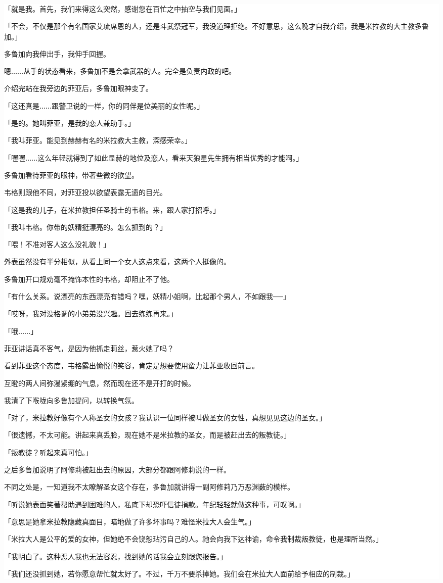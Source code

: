 「就是我。首先，我们来得这么突然，感谢您在百忙之中抽空与我们见面。」

「不会，不仅是那个有名国家艾琉席恩的人，还是斗武祭冠军，我没道理拒绝。不好意思，这么晚才自我介绍，我是米拉教的大主教多鲁加。」

多鲁加向我伸出手，我伸手回握。

嗯……从手的状态看来，多鲁加不是会拿武器的人。完全是负责内政的吧。

介绍完站在我旁边的菲亚后，多鲁加眼神变了。

「这还真是……跟警卫说的一样，你的同伴是位美丽的女性呢。」

「是的。她叫菲亚，是我的恋人兼助手。」

「我叫菲亚。能见到赫赫有名的米拉教大主教，深感荣幸。」

「喔喔……这么年轻就得到了如此显赫的地位及恋人，看来天狼星先生拥有相当优秀的才能啊。」

多鲁加看待菲亚的眼神，带著些微的欲望。

韦格则跟他不同，对菲亚投以欲望表露无遗的目光。

「这是我的儿子，在米拉教担任圣骑士的韦格。来，跟人家打招呼。」

「我叫韦格。你带的妖精挺漂亮的。怎么抓到的？」

「喂！不准对客人这么没礼貌！」

外表虽然没有半分相似，从看上同一个女人这点来看，这两个人挺像的。

多鲁加开口规劝毫不掩饰本性的韦格，却阻止不了他。

「有什么关系。说漂亮的东西漂亮有错吗？嘿，妖精小姐啊，比起那个男人，不如跟我──」

「哎呀，我对没格调的小弟弟没兴趣。回去练练再来。」

「哦……」

菲亚讲话真不客气，是因为他抓走莉丝，惹火她了吗？

看到菲亚这个态度，韦格露出愉悦的笑容，肯定是想要使用蛮力让菲亚收回前言。

互瞪的两人间弥漫紧绷的气息，然而现在还不是开打的时候。

我清了下喉咙向多鲁加提问，以转换气氛。

「对了，米拉教好像有个人称圣女的女孩？我认识一位同样被叫做圣女的女性，真想见见这边的圣女。」

「很遗憾，不太可能。讲起来真丢脸，现在她不是米拉教的圣女，而是被赶出去的叛教徒。」

「叛教徒？听起来真可怕。」

之后多鲁加说明了阿修莉被赶出去的原因，大部分都跟阿修莉说的一样。

不同之处是，一知道我不太瞭解圣女这个存在，多鲁加就讲得一副阿修莉乃万恶渊薮的模样。

「听说她表面笑著帮助遇到困难的人，私底下却恐吓信徒捐款。年纪轻轻就做这种事，可叹啊。」

「意思是她拿米拉教隐藏真面目，暗地做了许多坏事吗？难怪米拉大人会生气。」

「米拉大人是公平的爱的女神，但她绝不会饶恕玷污自己的人。祂会向我下达神谕，命令我制裁叛教徒，也是理所当然。」

「我明白了。这种恶人我也无法容忍，找到她的话我会立刻跟您报告。」

「我们还没抓到她，若你愿意帮忙就太好了。不过，千万不要杀掉她。我们会在米拉大人面前给予相应的制裁。」
